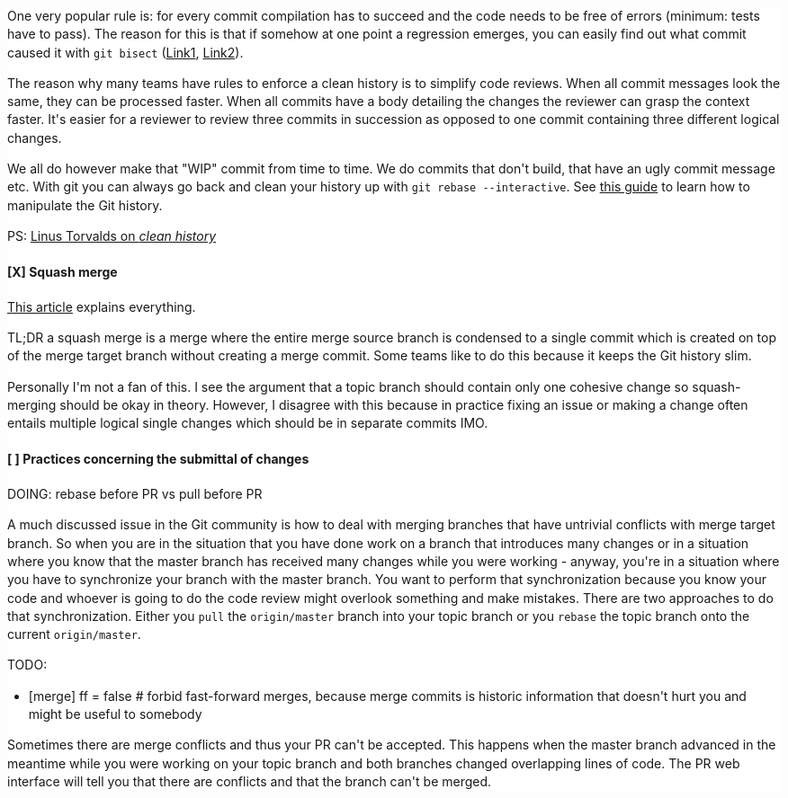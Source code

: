 One very popular rule is: for every commit compilation has to succeed and the code needs to be free of errors (minimum: tests have to pass). The reason for this is that if somehow at one point a regression emerges, you can easily find out what commit caused it with `git bisect` ([Link1](https://americanexpress.io/git-bisect/), [Link2](https://stackoverflow.com/questions/4713088/how-to-use-git-bisect)).

The reason why many teams have rules to enforce a clean history is to simplify code reviews. When all commit messages look the same, they can be processed faster. When all commits have a body detailing the changes the reviewer can grasp the context faster. It's easier for a reviewer to review three commits in succession as opposed to one commit containing three different logical changes.

We all do however make that "WIP" commit from time to time. We do commits that don't build, that have an ugly commit message etc. With git you can always go back and clean your history up with `git rebase --interactive`. See [this guide](https://git-rebase.io/) to learn how to manipulate the Git history.

PS: [Linus Torvalds on _clean history_](https://lwn.net/Articles/328438/)

#### [X] Squash merge

[This article](https://docs.microsoft.com/en-us/azure/devops/repos/git/merging-with-squash) explains everything.

TL;DR a squash merge is a merge where the entire merge source branch is condensed to a single commit which is created on top of the merge target branch without creating a merge commit. Some teams like to do this because it keeps the Git history slim.

Personally I'm not a fan of this. I see the argument that a topic branch should contain only one cohesive change so squash-merging should be okay in theory. However, I disagree with this because in practice fixing an issue or making a change often entails multiple logical single changes which should be in separate commits IMO.

#### [ ] Practices concerning the submittal of changes

DOING: rebase before PR vs pull before PR 

A much discussed issue in the Git community is how to deal with merging branches that have untrivial conflicts with merge target branch.
So when you are in the situation that you have done work on a branch that introduces many changes or in a situation where you know that the master branch has received many changes while you were working - anyway, you're in a situation where you have to synchronize your branch with the master branch.
You want to perform that synchronization because you know your code and whoever is going to do the code review might overlook something and make mistakes. 
There are two approaches to do that synchronization. Either you `pull` the `origin/master` branch into your topic branch or you `rebase` the topic branch onto the current `origin/master`. 



TODO: 
- [merge] ff = false # forbid fast-forward merges, because merge commits is historic information that doesn't hurt you and might be useful to somebody



Sometimes there are merge conflicts and thus your PR can't be accepted. This happens when the master branch advanced in the meantime while you were working on your topic branch and both branches changed overlapping lines of code. The PR web interface will tell you that there are conflicts and that the branch can't be merged.
